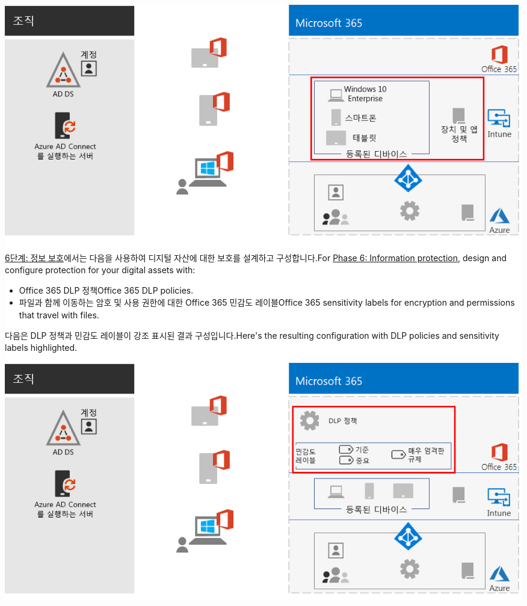 ![원격 작업자를 위한 모바일 장치 관리 요소](../media/empower-people-to-work-remotely/remote-workers-mdm-phase.png)
 
<span data-ttu-id="a9bab-171">[6단계: 정보 보호](infoprotect-infrastructure.md)에서는 다음을 사용하여 디지털 자산에 대한 보호를 설계하고 구성합니다.</span><span class="sxs-lookup"><span data-stu-id="a9bab-171">For [Phase 6: Information protection](infoprotect-infrastructure.md), design and configure protection for your digital assets with:</span></span>

- <span data-ttu-id="a9bab-172">Office 365 DLP 정책</span><span class="sxs-lookup"><span data-stu-id="a9bab-172">Office 365 DLP policies.</span></span>
- <span data-ttu-id="a9bab-173">파일과 함께 이동하는 암호 및 사용 권한에 대한 Office 365 민감도 레이블</span><span class="sxs-lookup"><span data-stu-id="a9bab-173">Office 365 sensitivity labels for encryption and permissions that travel with files.</span></span>

<span data-ttu-id="a9bab-174">다음은 DLP 정책과 민감도 레이블이 강조 표시된 결과 구성입니다.</span><span class="sxs-lookup"><span data-stu-id="a9bab-174">Here's the resulting configuration with DLP policies and sensitivity labels highlighted.</span></span>

![원격 작업자를 위한 정보 보호 요소](../media/empower-people-to-work-remotely/remote-workers-ip-phase.png)
 